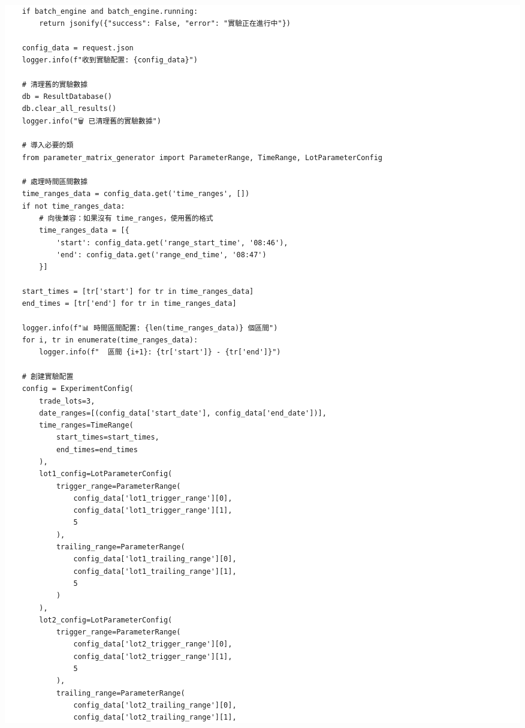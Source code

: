         if batch_engine and batch_engine.running:
            return jsonify({"success": False, "error": "實驗正在進行中"})

        config_data = request.json
        logger.info(f"收到實驗配置: {config_data}")

        # 清理舊的實驗數據
        db = ResultDatabase()
        db.clear_all_results()
        logger.info("🗑️ 已清理舊的實驗數據")

        # 導入必要的類
        from parameter_matrix_generator import ParameterRange, TimeRange, LotParameterConfig

        # 處理時間區間數據
        time_ranges_data = config_data.get('time_ranges', [])
        if not time_ranges_data:
            # 向後兼容：如果沒有 time_ranges，使用舊的格式
            time_ranges_data = [{
                'start': config_data.get('range_start_time', '08:46'),
                'end': config_data.get('range_end_time', '08:47')
            }]

        start_times = [tr['start'] for tr in time_ranges_data]
        end_times = [tr['end'] for tr in time_ranges_data]

        logger.info(f"📊 時間區間配置: {len(time_ranges_data)} 個區間")
        for i, tr in enumerate(time_ranges_data):
            logger.info(f"  區間 {i+1}: {tr['start']} - {tr['end']}")

        # 創建實驗配置
        config = ExperimentConfig(
            trade_lots=3,
            date_ranges=[(config_data['start_date'], config_data['end_date'])],
            time_ranges=TimeRange(
                start_times=start_times,
                end_times=end_times
            ),
            lot1_config=LotParameterConfig(
                trigger_range=ParameterRange(
                    config_data['lot1_trigger_range'][0],
                    config_data['lot1_trigger_range'][1],
                    5
                ),
                trailing_range=ParameterRange(
                    config_data['lot1_trailing_range'][0],
                    config_data['lot1_trailing_range'][1],
                    5
                )
            ),
            lot2_config=LotParameterConfig(
                trigger_range=ParameterRange(
                    config_data['lot2_trigger_range'][0],
                    config_data['lot2_trigger_range'][1],
                    5
                ),
                trailing_range=ParameterRange(
                    config_data['lot2_trailing_range'][0],
                    config_data['lot2_trailing_range'][1],